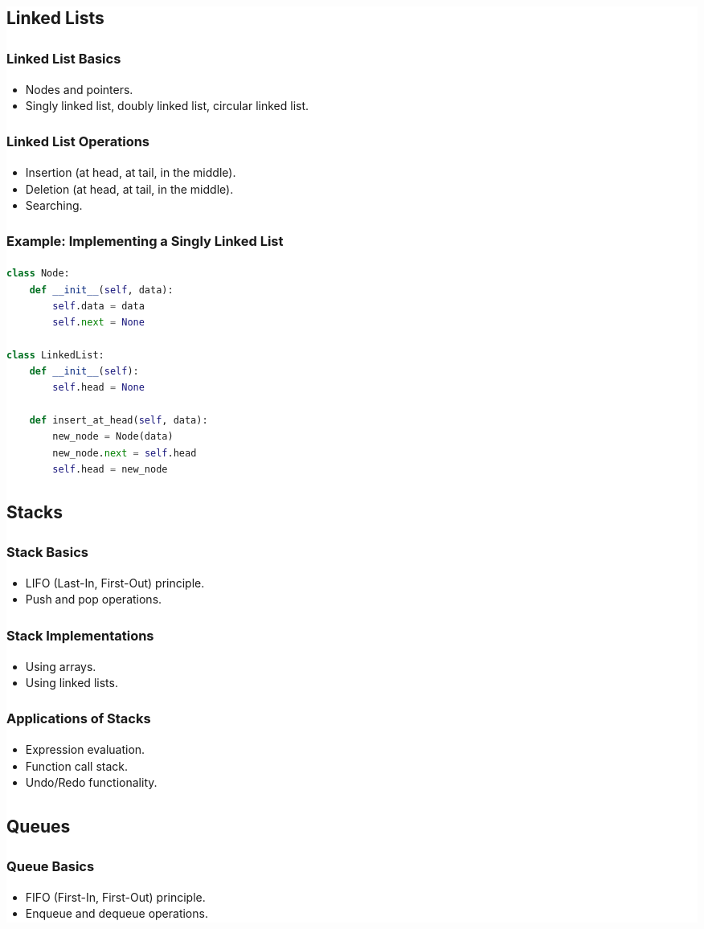 ## Linked Lists

### Linked List Basics
*   Nodes and pointers.
*   Singly linked list, doubly linked list, circular linked list.

### Linked List Operations
*   Insertion (at head, at tail, in the middle).
*   Deletion (at head, at tail, in the middle).
*   Searching.

### Example: Implementing a Singly Linked List
```python
class Node:
    def __init__(self, data):
        self.data = data
        self.next = None

class LinkedList:
    def __init__(self):
        self.head = None

    def insert_at_head(self, data):
        new_node = Node(data)
        new_node.next = self.head
        self.head = new_node
```

## Stacks

### Stack Basics
*   LIFO (Last-In, First-Out) principle.
*   Push and pop operations.

### Stack Implementations
*   Using arrays.
*   Using linked lists.

### Applications of Stacks
*   Expression evaluation.
*   Function call stack.
*   Undo/Redo functionality.

## Queues

### Queue Basics
*   FIFO (First-In, First-Out) principle.
*   Enqueue and dequeue operations.
